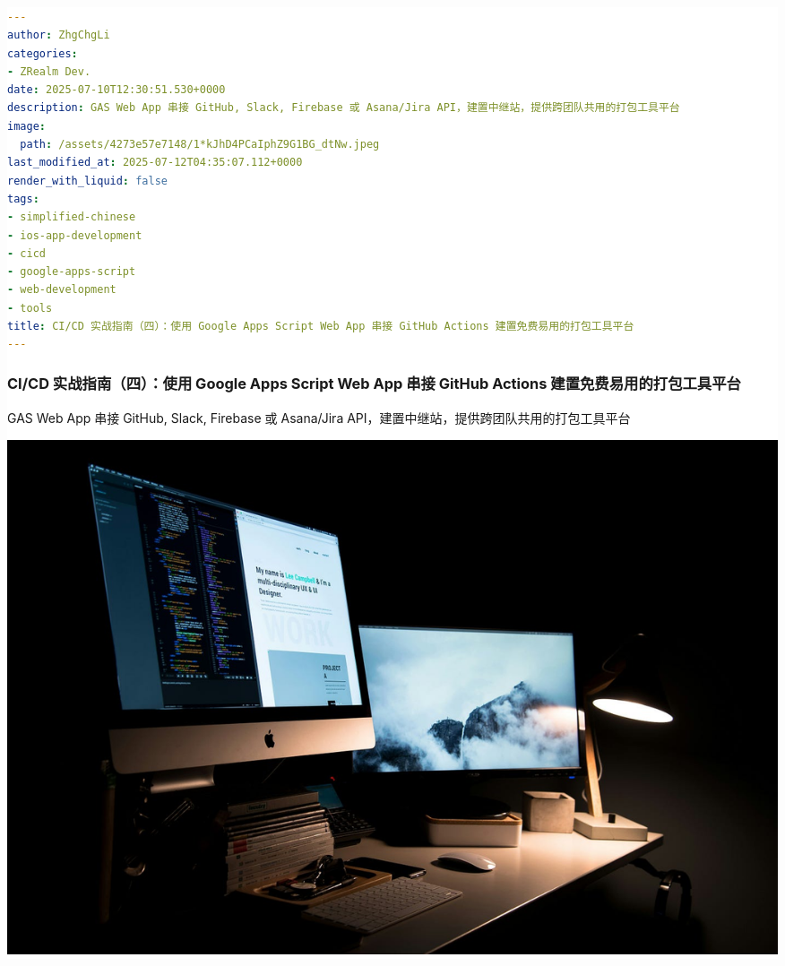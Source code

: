 ```yaml
---
author: ZhgChgLi
categories:
- ZRealm Dev.
date: 2025-07-10T12:30:51.530+0000
description: GAS Web App 串接 GitHub, Slack, Firebase 或 Asana/Jira API，建置中继站，提供跨团队共用的打包工具平台
image:
  path: /assets/4273e57e7148/1*kJhD4PCaIphZ9G1BG_dtNw.jpeg
last_modified_at: 2025-07-12T04:35:07.112+0000
render_with_liquid: false
tags:
- simplified-chinese
- ios-app-development
- cicd
- google-apps-script
- web-development
- tools
title: CI/CD 实战指南（四）：使用 Google Apps Script Web App 串接 GitHub Actions 建置免费易用的打包工具平台
---
```


### CI/CD 实战指南（四）：使用 Google Apps Script Web App 串接 GitHub Actions 建置免费易用的打包工具平台



GAS Web App 串接 GitHub, Slack, Firebase 或 Asana/Jira API，建置中继站，提供跨团队共用的打包工具平台



![Photo by [Lee Campbell](https://unsplash.com/@leecampbell?utm_content=creditCopyText&utm_medium=referral&utm_source=unsplash){:target="_blank"}](/assets/4273e57e7148/1*kJhD4PCaIphZ9G1BG_dtNw.jpeg)

